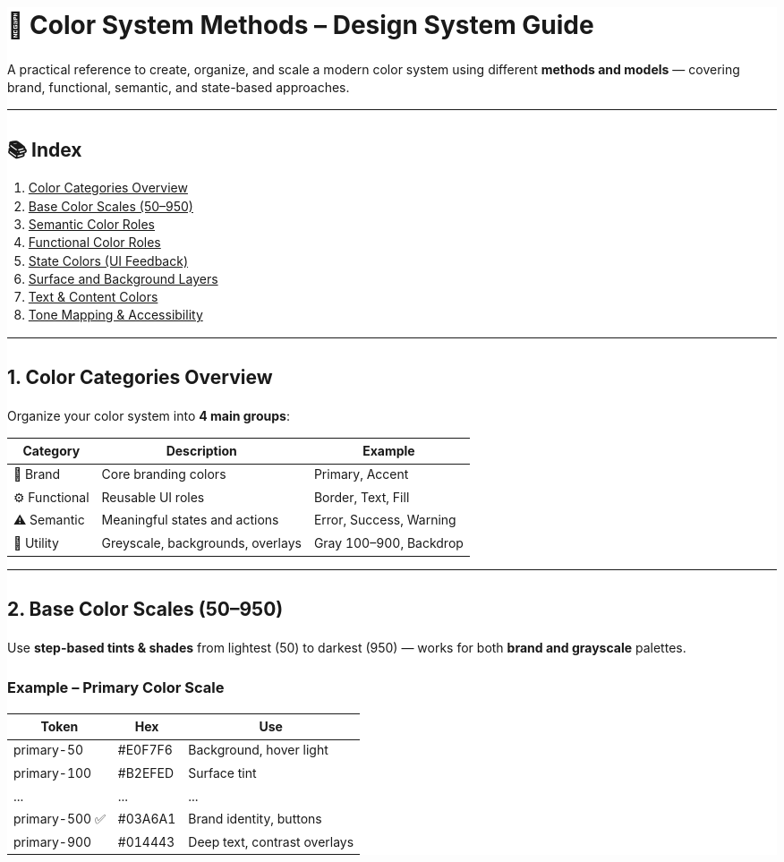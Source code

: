 # 🎨 Color System Methods – Design System Guide

A practical reference to create, organize, and scale a modern color system using different **methods and models** — covering brand, functional, semantic, and state-based approaches.

---

## 📚 Index

1. [Color Categories Overview](#1-color-categories-overview)  
2. [Base Color Scales (50–950)](#2-base-color-scales-50950)  
3. [Semantic Color Roles](#3-semantic-color-roles)  
4. [Functional Color Roles](#4-functional-color-roles)  
5. [State Colors (UI Feedback)](#5-state-colors-ui-feedback)  
6. [Surface and Background Layers](#6-surface-and-background-layers)  
7. [Text & Content Colors](#7-text--content-colors)  
8. [Tone Mapping & Accessibility](#8-tone-mapping--accessibility)

---

## 1. Color Categories Overview

Organize your color system into **4 main groups**:

| Category     | Description                          | Example         |
|--------------|--------------------------------------|------------------|
| 🎯 Brand      | Core branding colors                 | Primary, Accent |
| ⚙️ Functional | Reusable UI roles                    | Border, Text, Fill |
| ⚠️ Semantic   | Meaningful states and actions        | Error, Success, Warning |
| 🧩 Utility    | Greyscale, backgrounds, overlays     | Gray 100–900, Backdrop |

---

## 2. Base Color Scales (50–950)

Use **step-based tints & shades** from lightest (50) to darkest (950) — works for both **brand and grayscale** palettes.

### Example – Primary Color Scale

| Token           | Hex        | Use                           |
|------------------|------------|--------------------------------|
| primary-50       | #E0F7F6     | Background, hover light        |
| primary-100      | #B2EFED     | Surface tint                   |
| ...              | ...         | ...                            |
| primary-500 ✅    | #03A6A1     | Brand identity, buttons        |
| primary-900      | #014443     | Deep text, contrast overlays   |
